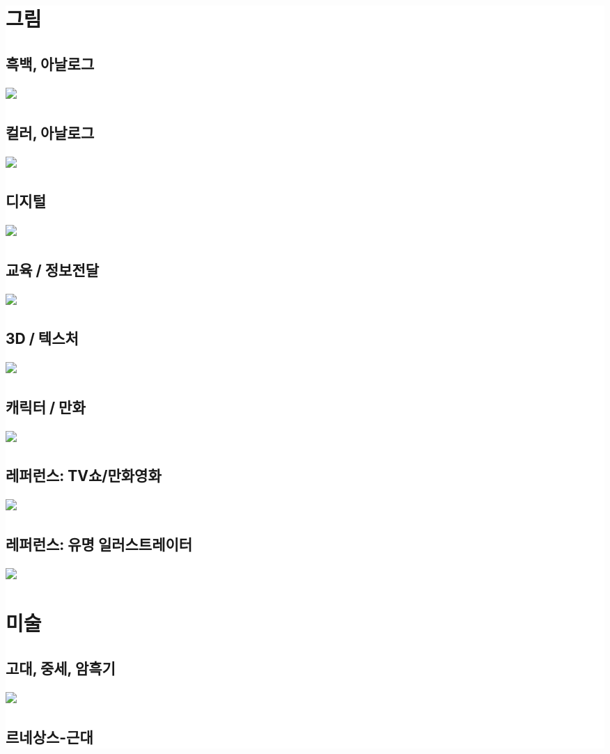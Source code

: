 # 그림

## 흑백, 아날로그

![](D:/vault/강의/생성형AI/attachments/genAI-monochrome.png)

## 컬러, 아날로그

![](D:/vault/강의/생성형AI/attachments/genAI-colour_analog.png)

## 디지털

![](D:/vault/강의/생성형AI/attachments/genAI-digital_illustration.png)

## 교육 / 정보전달

![](D:/vault/강의/생성형AI/attachments/genAI-instructional_illustration.png)

## 3D / 텍스처

![](D:/vault/강의/생성형AI/attachments/genAI-3d_texture.png)

## 캐릭터 / 만화

![](D:/vault/강의/생성형AI/attachments/genAI-character_cartoon.png)

## 레퍼런스: TV쇼/만화영화

![](D:/vault/강의/생성형AI/attachments/genAI-ref_tv_shows_anime.png)

## 레퍼런스: 유명 일러스트레이터

![](D:/vault/강의/생성형AI/attachments/genAI-illustrators.png)

# 미술

## 고대, 중세, 암흑기

![](D:/vault/강의/생성형AI/attachments/genAI-early_art.png)

## 르네상스-근대
